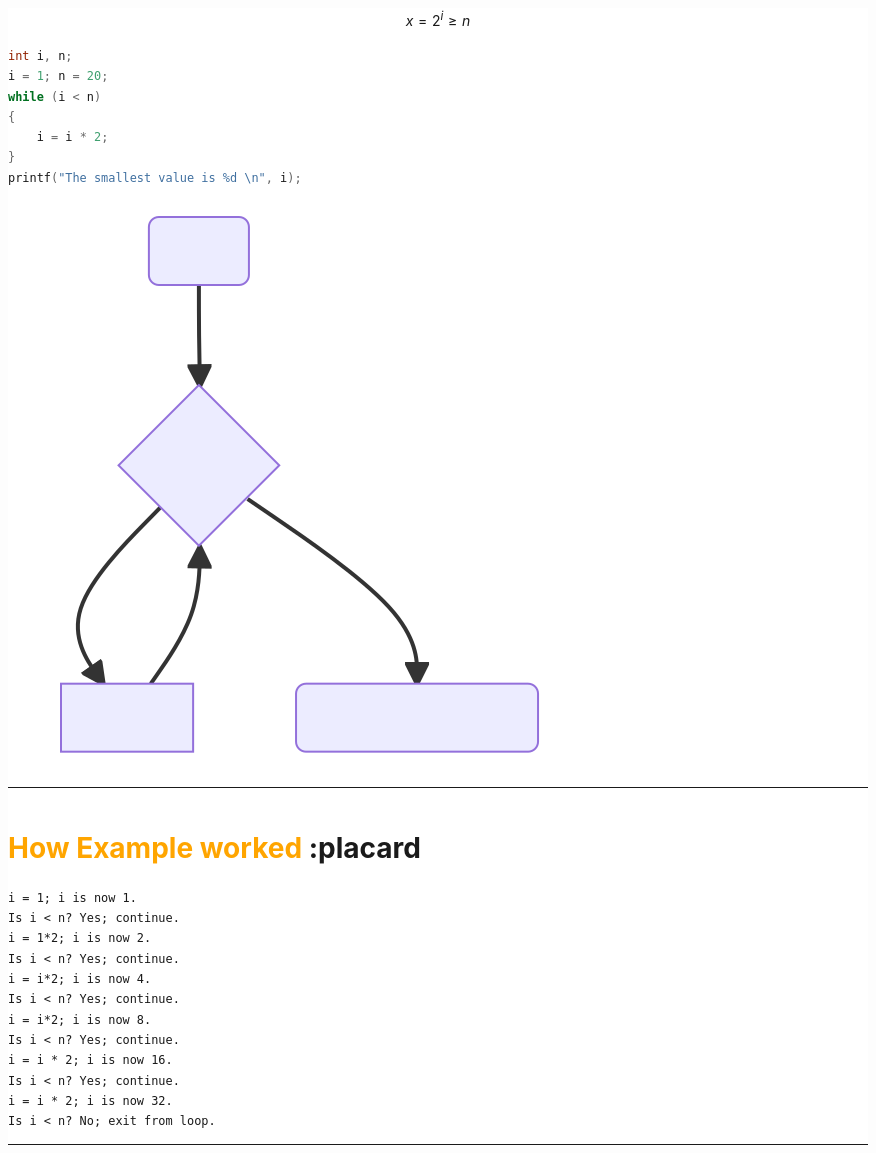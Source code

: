 $$ x = 2 ^ i \ge n$$

```C
int i, n;
i = 1; n = 20;
while (i < n)
{
    i = i * 2;
}
printf("The smallest value is %d \n", i);
```

![bg right:40% 80%](assets/while-demo.svg)

---

# <span style="color:orange">How Example worked</span> :placard

```
i = 1; i is now 1.
Is i < n? Yes; continue.
i = 1*2; i is now 2.
Is i < n? Yes; continue.
i = i*2; i is now 4.
Is i < n? Yes; continue.
i = i*2; i is now 8.
Is i < n? Yes; continue.
i = i * 2; i is now 16.
Is i < n? Yes; continue.
i = i * 2; i is now 32.
Is i < n? No; exit from loop.
```

---